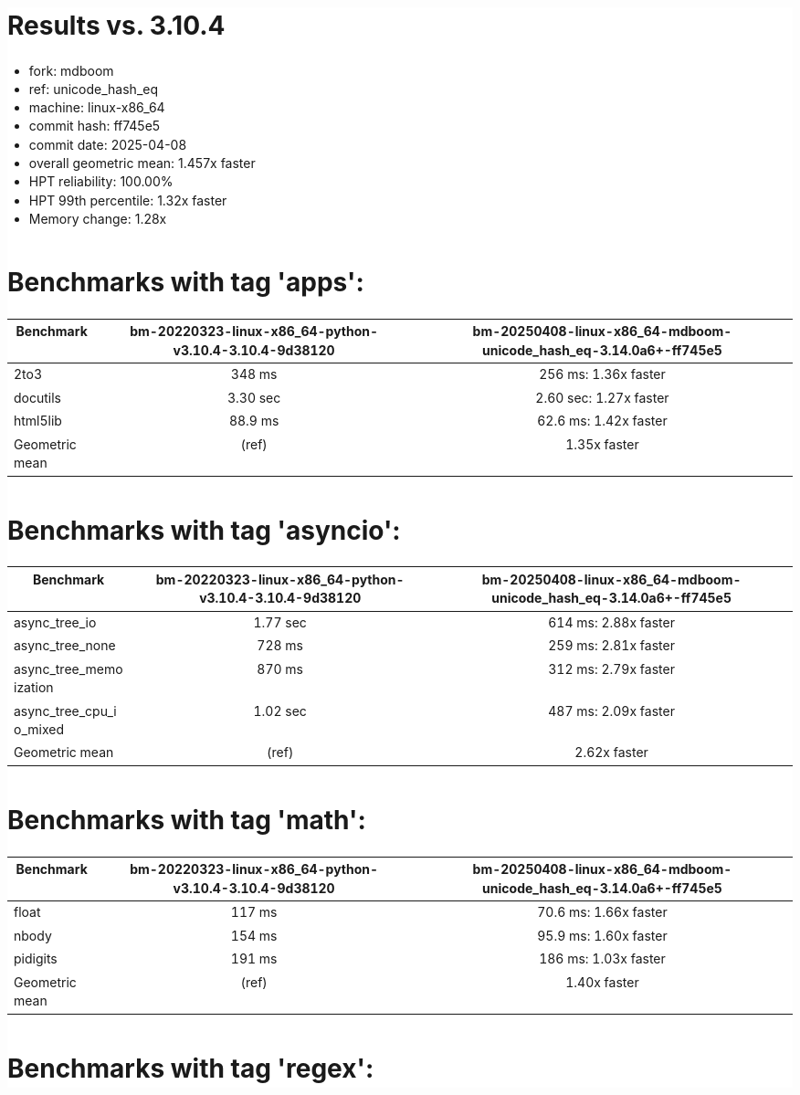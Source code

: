 # Results vs. 3.10.4

- fork: mdboom
- ref: unicode_hash_eq
- machine: linux-x86_64
- commit hash: ff745e5
- commit date: 2025-04-08
- overall geometric mean: 1.457x faster
- HPT reliability: 100.00%
- HPT 99th percentile: 1.32x faster
- Memory change: 1.28x

Benchmarks with tag 'apps':
===========================

| Benchmark      | bm-20220323-linux-x86_64-python-v3.10.4-3.10.4-9d38120 | bm-20250408-linux-x86_64-mdboom-unicode_hash_eq-3.14.0a6+-ff745e5 |
|----------------|:------------------------------------------------------:|:-----------------------------------------------------------------:|
| 2to3           | 348 ms                                                 | 256 ms: 1.36x faster                                              |
| docutils       | 3.30 sec                                               | 2.60 sec: 1.27x faster                                            |
| html5lib       | 88.9 ms                                                | 62.6 ms: 1.42x faster                                             |
| Geometric mean | (ref)                                                  | 1.35x faster                                                      |

Benchmarks with tag 'asyncio':
==============================

| Benchmark               | bm-20220323-linux-x86_64-python-v3.10.4-3.10.4-9d38120 | bm-20250408-linux-x86_64-mdboom-unicode_hash_eq-3.14.0a6+-ff745e5 |
|-------------------------|:------------------------------------------------------:|:-----------------------------------------------------------------:|
| async_tree_io           | 1.77 sec                                               | 614 ms: 2.88x faster                                              |
| async_tree_none         | 728 ms                                                 | 259 ms: 2.81x faster                                              |
| async_tree_memoization  | 870 ms                                                 | 312 ms: 2.79x faster                                              |
| async_tree_cpu_io_mixed | 1.02 sec                                               | 487 ms: 2.09x faster                                              |
| Geometric mean          | (ref)                                                  | 2.62x faster                                                      |

Benchmarks with tag 'math':
===========================

| Benchmark      | bm-20220323-linux-x86_64-python-v3.10.4-3.10.4-9d38120 | bm-20250408-linux-x86_64-mdboom-unicode_hash_eq-3.14.0a6+-ff745e5 |
|----------------|:------------------------------------------------------:|:-----------------------------------------------------------------:|
| float          | 117 ms                                                 | 70.6 ms: 1.66x faster                                             |
| nbody          | 154 ms                                                 | 95.9 ms: 1.60x faster                                             |
| pidigits       | 191 ms                                                 | 186 ms: 1.03x faster                                              |
| Geometric mean | (ref)                                                  | 1.40x faster                                                      |

Benchmarks with tag 'regex':
============================
